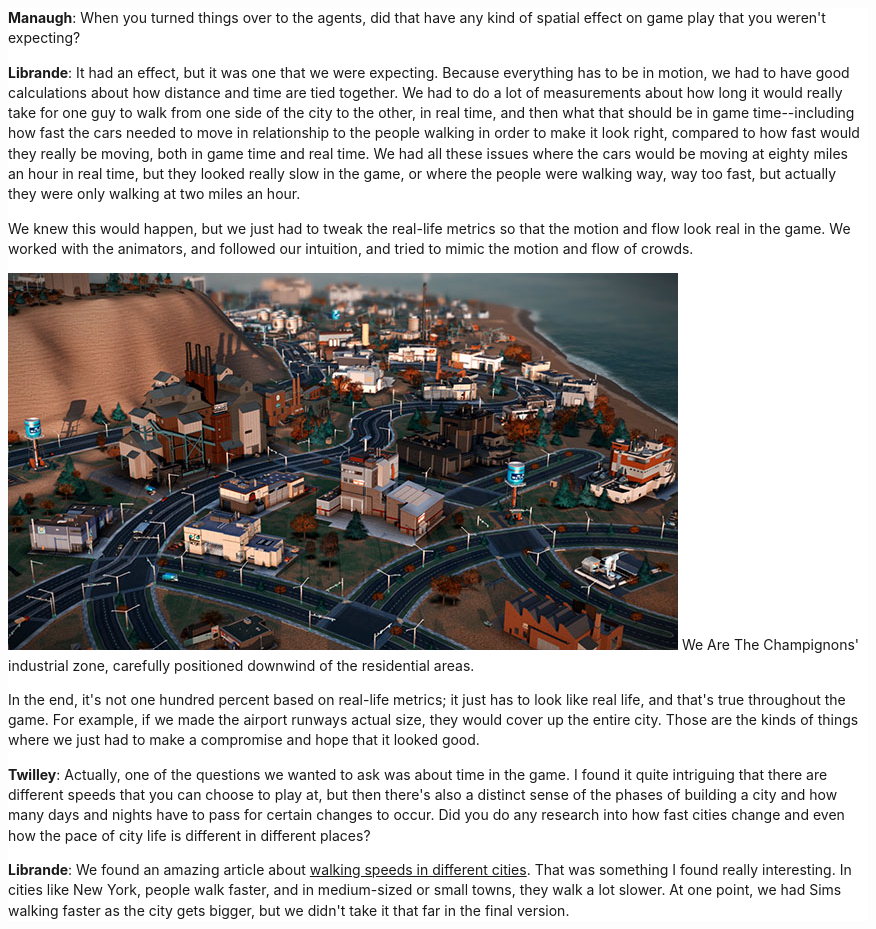 **Manaugh**: When you turned things over to the agents, did that have any kind of spatial effect on game play that you weren't expecting?

**Librande**: It had an effect, but it was one that we were expecting. Because everything has to be in motion, we had to have good calculations about how distance and time are tied together. We had to do a lot of measurements about how long it would really take for one guy to walk from one side of the city to the other, in real time, and then what that should be in game time--including how fast the cars needed to move in relationship to the people walking in order to make it look right, compared to how fast would they really be moving, both in game time and real time. We had all these issues where the cars would be moving at eighty miles an hour in real time, but they looked really slow in the game, or where the people were walking way, way too fast, but actually they were only walking at two miles an hour.

We knew this would happen, but we just had to tweak the real-life metrics so that the motion and flow look real in the game. We worked with the animators, and followed our intuition, and tried to mimic the motion and flow of crowds.

![](assets/sim_city_interview/f3422bd118c703a8cda521fb643f52af.jpg)
We Are The Champignons' industrial zone, carefully positioned downwind of the residential areas.

In the end, it's not one hundred percent based on real-life metrics; it just has to look like real life, and that's true throughout the game. For example, if we made the airport runways actual size, they would cover up the entire city. Those are the kinds of things where we just had to make a compromise and hope that it looked good.

**Twilley**: Actually, one of the questions we wanted to ask was about time in the game. I found it quite intriguing that there are different speeds that you can choose to play at, but then there's also a distinct sense of the phases of building a city and how many days and nights have to pass for certain changes to occur. Did you do any research into how fast cities change and even how the pace of city life is different in different places?

**Librande**: We found an amazing article about [walking speeds in different cities](http://www.newscientist.com/blog/shortsharpscience/2007/05/quickstep-world-is-walking-faster.html). That was something I found really interesting. In cities like New York, people walk faster, and in medium-sized or small towns, they walk a lot slower. At one point, we had Sims walking faster as the city gets bigger, but we didn't take it that far in the final version.
